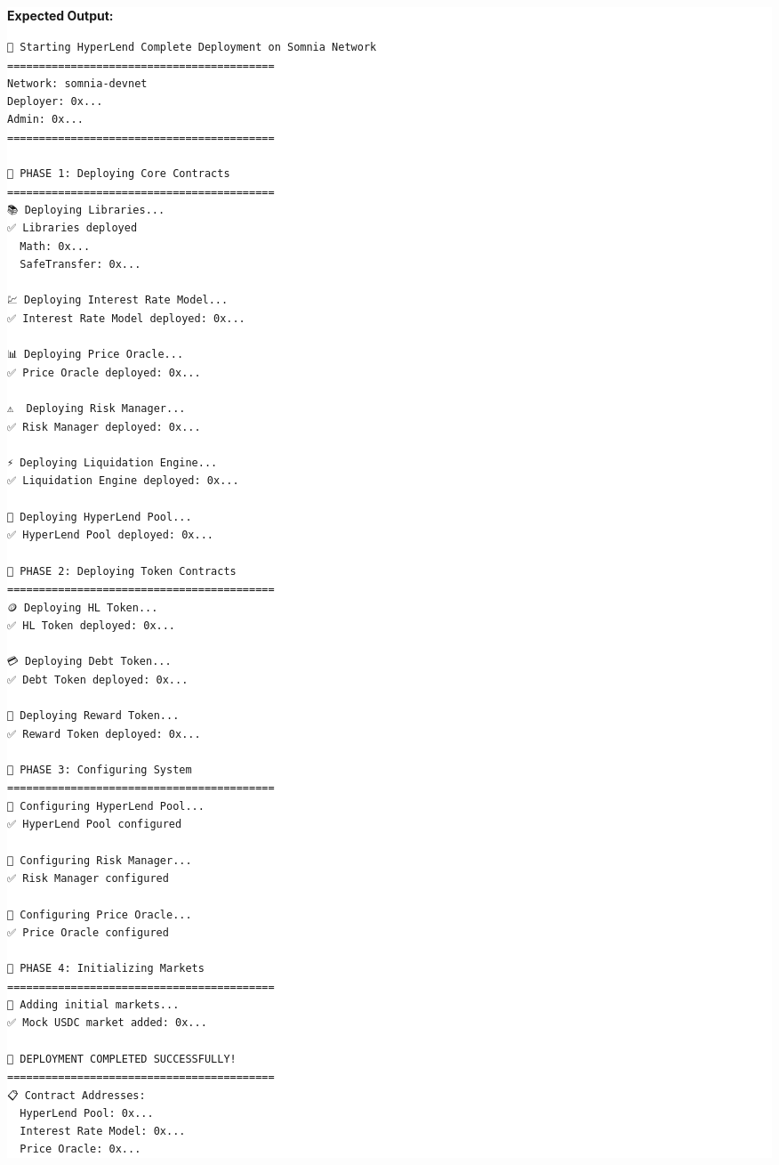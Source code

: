 **Expected Output:**
```
🚀 Starting HyperLend Complete Deployment on Somnia Network
==========================================
Network: somnia-devnet
Deployer: 0x...
Admin: 0x...
==========================================

🎯 PHASE 1: Deploying Core Contracts
==========================================
📚 Deploying Libraries...
✅ Libraries deployed
  Math: 0x...
  SafeTransfer: 0x...

💹 Deploying Interest Rate Model...
✅ Interest Rate Model deployed: 0x...

📊 Deploying Price Oracle...
✅ Price Oracle deployed: 0x...

⚠️  Deploying Risk Manager...
✅ Risk Manager deployed: 0x...

⚡ Deploying Liquidation Engine...
✅ Liquidation Engine deployed: 0x...

🏦 Deploying HyperLend Pool...
✅ HyperLend Pool deployed: 0x...

🎯 PHASE 2: Deploying Token Contracts
==========================================
🪙 Deploying HL Token...
✅ HL Token deployed: 0x...

💳 Deploying Debt Token...
✅ Debt Token deployed: 0x...

🎁 Deploying Reward Token...
✅ Reward Token deployed: 0x...

🎯 PHASE 3: Configuring System
==========================================
🔧 Configuring HyperLend Pool...
✅ HyperLend Pool configured

🔧 Configuring Risk Manager...
✅ Risk Manager configured

🔧 Configuring Price Oracle...
✅ Price Oracle configured

🎯 PHASE 4: Initializing Markets
==========================================
🏪 Adding initial markets...
✅ Mock USDC market added: 0x...

🎉 DEPLOYMENT COMPLETED SUCCESSFULLY!
==========================================
📋 Contract Addresses:
  HyperLend Pool: 0x...
  Interest Rate Model: 0x...
  Price Oracle: 0x...
```